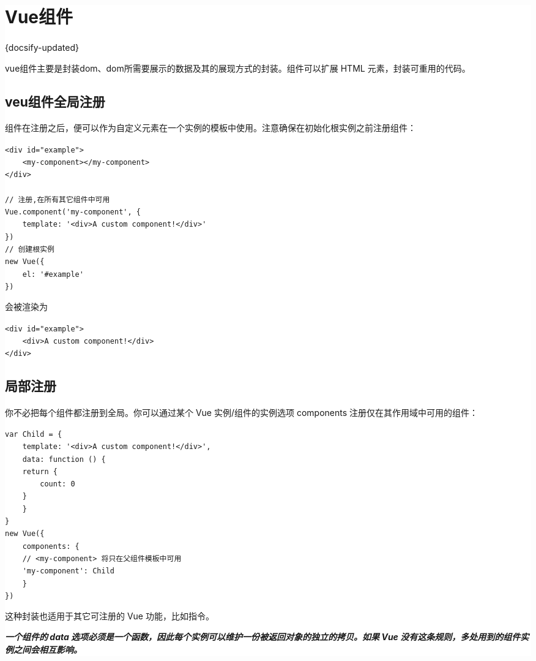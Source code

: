 
# Vue组件
{docsify-updated}

vue组件主要是封装dom、dom所需要展示的数据及其的展现方式的封装。组件可以扩展 HTML 元素，封装可重用的代码。
 
## veu组件全局注册
组件在注册之后，便可以作为自定义元素在一个实例的模板中使用。注意确保在初始化根实例之前注册组件：
```
<div id="example">
    <my-component></my-component>
</div>

// 注册,在所有其它组件中可用
Vue.component('my-component', {
    template: '<div>A custom component!</div>'
})
// 创建根实例
new Vue({
    el: '#example'
})
```
会被渲染为       
```
<div id="example">
    <div>A custom component!</div>
</div>
```

## 局部注册
你不必把每个组件都注册到全局。你可以通过某个 Vue 实例/组件的实例选项 components 注册仅在其作用域中可用的组件：
```
var Child = {
    template: '<div>A custom component!</div>',
    data: function () {
    return {
        count: 0
    }
    }
}
new Vue({
    components: {
    // <my-component> 将只在父组件模板中可用
    'my-component': Child
    }
})
```
这种封装也适用于其它可注册的 Vue 功能，比如指令。

***一个组件的 data 选项必须是一个函数，因此每个实例可以维护一份被返回对象的独立的拷贝。如果 Vue 没有这条规则，多处用到的组件实例之间会相互影响。***
